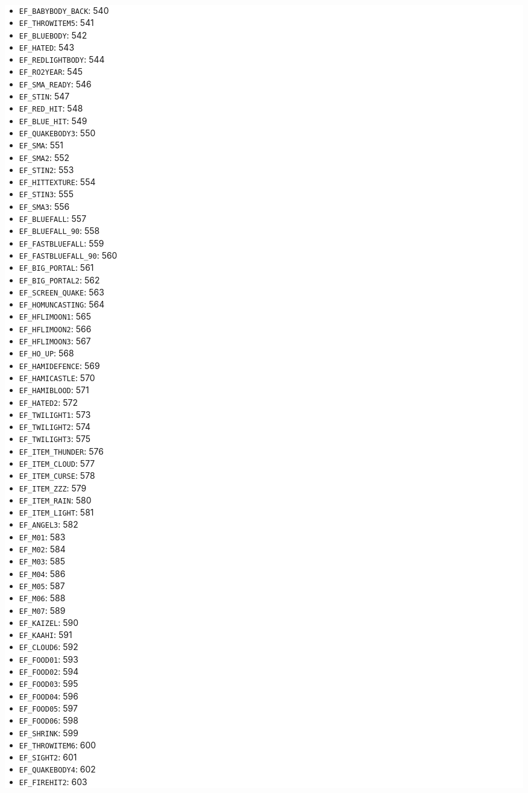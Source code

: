 - `EF_BABYBODY_BACK`: 540
- `EF_THROWITEM5`: 541
- `EF_BLUEBODY`: 542
- `EF_HATED`: 543
- `EF_REDLIGHTBODY`: 544
- `EF_RO2YEAR`: 545
- `EF_SMA_READY`: 546
- `EF_STIN`: 547
- `EF_RED_HIT`: 548
- `EF_BLUE_HIT`: 549
- `EF_QUAKEBODY3`: 550
- `EF_SMA`: 551
- `EF_SMA2`: 552
- `EF_STIN2`: 553
- `EF_HITTEXTURE`: 554
- `EF_STIN3`: 555
- `EF_SMA3`: 556
- `EF_BLUEFALL`: 557
- `EF_BLUEFALL_90`: 558
- `EF_FASTBLUEFALL`: 559
- `EF_FASTBLUEFALL_90`: 560
- `EF_BIG_PORTAL`: 561
- `EF_BIG_PORTAL2`: 562
- `EF_SCREEN_QUAKE`: 563
- `EF_HOMUNCASTING`: 564
- `EF_HFLIMOON1`: 565
- `EF_HFLIMOON2`: 566
- `EF_HFLIMOON3`: 567
- `EF_HO_UP`: 568
- `EF_HAMIDEFENCE`: 569
- `EF_HAMICASTLE`: 570
- `EF_HAMIBLOOD`: 571
- `EF_HATED2`: 572
- `EF_TWILIGHT1`: 573
- `EF_TWILIGHT2`: 574
- `EF_TWILIGHT3`: 575
- `EF_ITEM_THUNDER`: 576
- `EF_ITEM_CLOUD`: 577
- `EF_ITEM_CURSE`: 578
- `EF_ITEM_ZZZ`: 579
- `EF_ITEM_RAIN`: 580
- `EF_ITEM_LIGHT`: 581
- `EF_ANGEL3`: 582
- `EF_M01`: 583
- `EF_M02`: 584
- `EF_M03`: 585
- `EF_M04`: 586
- `EF_M05`: 587
- `EF_M06`: 588
- `EF_M07`: 589
- `EF_KAIZEL`: 590
- `EF_KAAHI`: 591
- `EF_CLOUD6`: 592
- `EF_FOOD01`: 593
- `EF_FOOD02`: 594
- `EF_FOOD03`: 595
- `EF_FOOD04`: 596
- `EF_FOOD05`: 597
- `EF_FOOD06`: 598
- `EF_SHRINK`: 599
- `EF_THROWITEM6`: 600
- `EF_SIGHT2`: 601
- `EF_QUAKEBODY4`: 602
- `EF_FIREHIT2`: 603